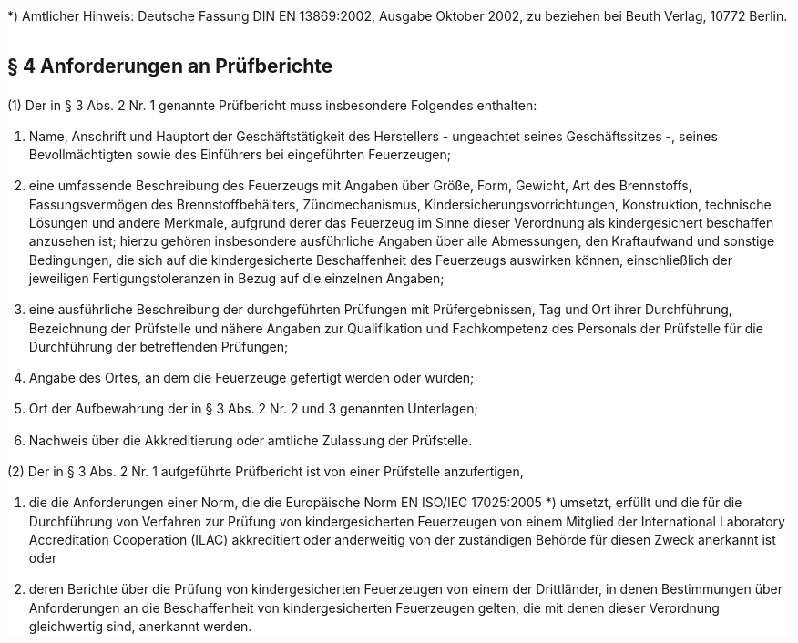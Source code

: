\*) Amtlicher Hinweis: Deutsche Fassung DIN EN 13869:2002, Ausgabe Oktober
    2002, zu beziehen bei Beuth Verlag, 10772 Berlin.





## § 4 Anforderungen an Prüfberichte

(1) Der in § 3 Abs. 2 Nr. 1 genannte Prüfbericht muss insbesondere
Folgendes enthalten:

1.  Name, Anschrift und Hauptort der Geschäftstätigkeit des Herstellers -
    ungeachtet seines Geschäftssitzes -, seines Bevollmächtigten sowie des
    Einführers bei eingeführten Feuerzeugen;


2.  eine umfassende Beschreibung des Feuerzeugs mit Angaben über Größe,
    Form, Gewicht, Art des Brennstoffs, Fassungsvermögen des
    Brennstoffbehälters, Zündmechanismus, Kindersicherungsvorrichtungen,
    Konstruktion, technische Lösungen und andere Merkmale, aufgrund derer
    das Feuerzeug im Sinne dieser Verordnung als kindergesichert
    beschaffen anzusehen ist; hierzu gehören insbesondere ausführliche
    Angaben über alle Abmessungen, den Kraftaufwand und sonstige
    Bedingungen, die sich auf die kindergesicherte Beschaffenheit des
    Feuerzeugs auswirken können, einschließlich der jeweiligen
    Fertigungstoleranzen in Bezug auf die einzelnen Angaben;


3.  eine ausführliche Beschreibung der durchgeführten Prüfungen mit
    Prüfergebnissen, Tag und Ort ihrer Durchführung, Bezeichnung der
    Prüfstelle und nähere Angaben zur Qualifikation und Fachkompetenz des
    Personals der Prüfstelle für die Durchführung der betreffenden
    Prüfungen;


4.  Angabe des Ortes, an dem die Feuerzeuge gefertigt werden oder wurden;


5.  Ort der Aufbewahrung der in § 3 Abs. 2 Nr. 2 und 3 genannten
    Unterlagen;


6.  Nachweis über die Akkreditierung oder amtliche Zulassung der
    Prüfstelle.




(2) Der in § 3 Abs. 2 Nr. 1 aufgeführte Prüfbericht ist von einer
Prüfstelle anzufertigen,

1.  die die Anforderungen einer Norm, die die Europäische Norm EN ISO/IEC
    17025:2005 \*) umsetzt, erfüllt und die für die Durchführung von
    Verfahren zur Prüfung von kindergesicherten Feuerzeugen von einem
    Mitglied der International Laboratory Accreditation Cooperation (ILAC)
    akkreditiert oder anderweitig von der zuständigen Behörde für diesen
    Zweck anerkannt ist oder


2.  deren Berichte über die Prüfung von kindergesicherten Feuerzeugen von
    einem der Drittländer, in denen Bestimmungen über Anforderungen an die
    Beschaffenheit von kindergesicherten Feuerzeugen gelten, die mit denen
    dieser Verordnung gleichwertig sind, anerkannt werden.
